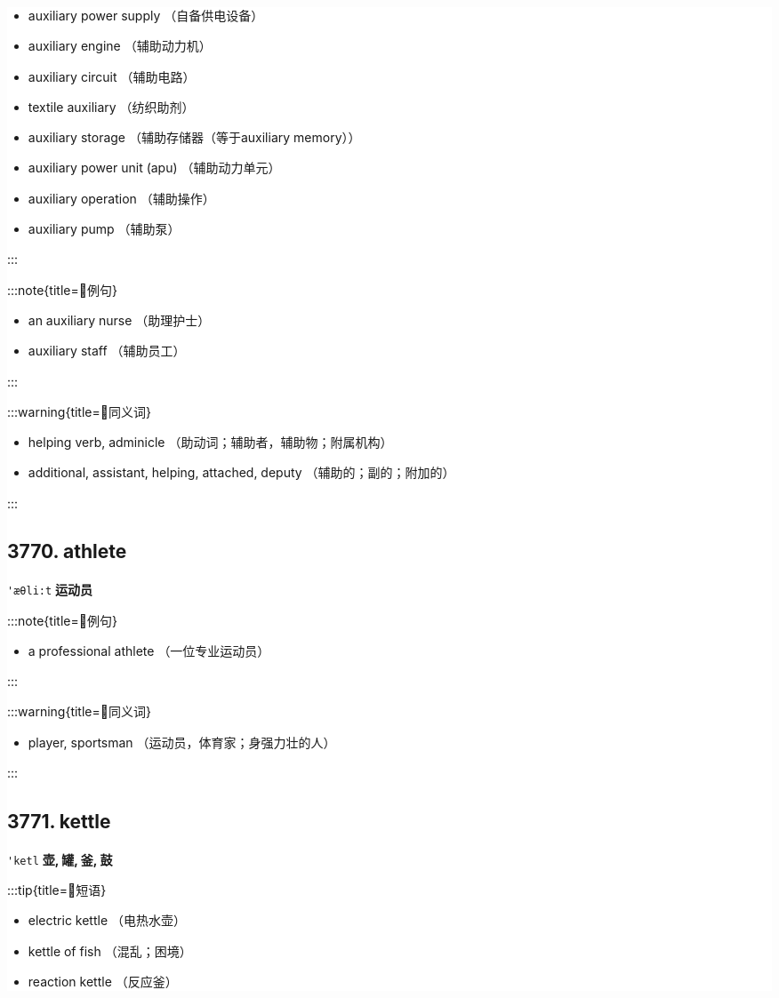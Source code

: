 - auxiliary power supply （自备供电设备）

- auxiliary engine （辅助动力机）

- auxiliary circuit （辅助电路）

- textile auxiliary （纺织助剂）

- auxiliary storage （辅助存储器（等于auxiliary memory））

- auxiliary power unit (apu) （辅助动力单元）

- auxiliary operation （辅助操作）

- auxiliary pump （辅助泵）

:::

:::note{title=🎤例句}

- an auxiliary nurse （助理护士）

- auxiliary staff （辅助员工）

:::

:::warning{title=🤔同义词}

- helping verb, adminicle （助动词；辅助者，辅助物；附属机构）

- additional, assistant, helping, attached, deputy （辅助的；副的；附加的）

:::


## 3770. athlete

`'æθli:t`  **运动员**

:::note{title=🎤例句}

- a professional athlete （一位专业运动员）

:::

:::warning{title=🤔同义词}

- player, sportsman （运动员，体育家；身强力壮的人）

:::


## 3771. kettle

`'ketl`  **壶, 罐, 釜, 鼓**

:::tip{title=🤩短语}

- electric kettle （电热水壶）

- kettle of fish （混乱；困境）

- reaction kettle （反应釜）
